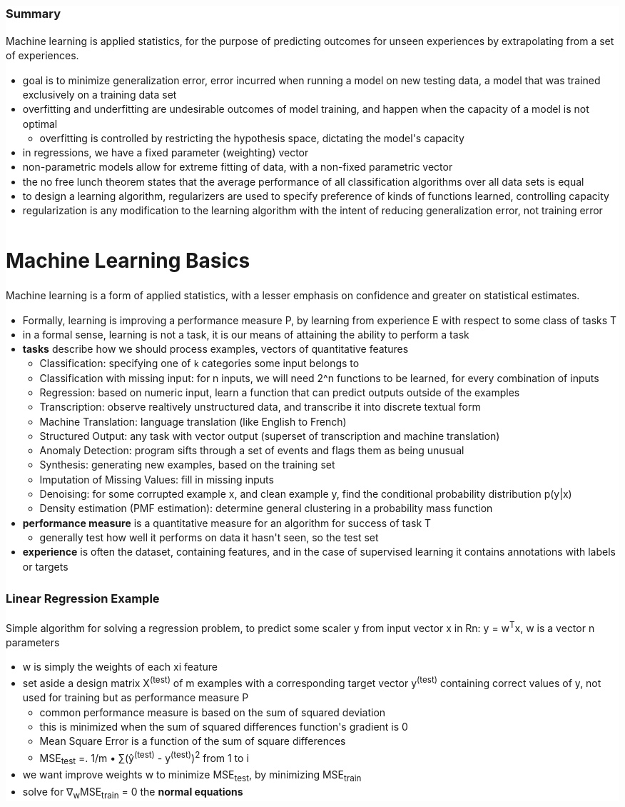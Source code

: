 ### Summary
Machine learning is applied statistics, for the purpose of predicting outcomes for unseen experiences by extrapolating from a set of experiences.
- goal is to minimize generalization error, error incurred when running a model on new testing data, a model that was trained exclusively on a training data set
- overfitting and underfitting are undesirable outcomes of model training, and happen when the capacity of a model is not optimal
  - overfitting is controlled by restricting the hypothesis space, dictating the model's capacity
- in regressions, we have a fixed parameter (weighting) vector
- non-parametric models allow for extreme fitting of data, with a non-fixed parametric vector
- the no free lunch theorem states that the average performance of all classification algorithms over all data sets is equal
- to design a learning algorithm, regularizers are used to specify preference of kinds of functions learned, controlling capacity
- regularization is any modification to the learning algorithm with the intent of reducing generalization error, not training error

# Machine Learning Basics
Machine learning is a form of applied statistics, with a lesser emphasis on confidence and greater on statistical estimates.
- Formally, learning is improving a performance measure P, by learning from experience E with respect to some class of tasks T
- in a formal sense, learning is not a task, it is our means of attaining the ability to perform a task
- **tasks** describe how we should process examples, vectors of quantitative features
  - Classification: specifying one of `k` categories some input belongs to
  - Classification with missing input: for n inputs, we will need 2^n functions to be learned, for every combination of inputs
  - Regression: based on numeric input, learn a function that can predict outputs outside of the examples
  - Transcription: observe realtively unstructured data, and transcribe it into discrete textual form
  - Machine Translation: language translation (like English to French)
  - Structured Output: any task with vector output (superset of transcription and machine translation)
  - Anomaly Detection: program sifts through a set of events and flags them as being unusual
  - Synthesis: generating new examples, based on the training set
  - Imputation of Missing Values: fill in missing inputs
  - Denoising: for some corrupted example x, and clean example y, find the conditional probability distribution p(y|x)
  - Density estimation (PMF estimation): determine general clustering in a probability mass function
- **performance measure** is a quantitative measure for an algorithm for success of task T
  - generally test how well it performs on data it hasn't seen, so the test set
- **experience** is often the dataset, containing features, and in the case of supervised learning it contains annotations with labels or targets

### Linear Regression Example
Simple algorithm for solving a regression problem, to predict some scaler y from input vector x in Rn: y = w<sup>T</sup>x, w is a vector n parameters 
- w is simply the weights of each xi feature
- set aside a design matrix X<sup>(test)</sup> of m examples with a corresponding target vector y<sup>(test)</sup> containing correct values of y, not used for training but as performance measure P
  - common performance measure is based on the sum of squared deviation 
  - this is minimized when the sum of squared differences function's gradient is 0
  - Mean Square Error is a function of the sum of square differences
  - MSE<sub>test</sub> =. 1/m • ∑(&ycirc;<sup>(test)</sup> - y<sup>(test)</sup>)<sup>2</sup> from 1 to i
- we want improve weights w to minimize MSE<sub>test</sub>, by minimizing MSE<sub>train</sub>
- solve for &nabla;<sub>w</sub>MSE<sub>train</sub> = 0 the **normal equations**
